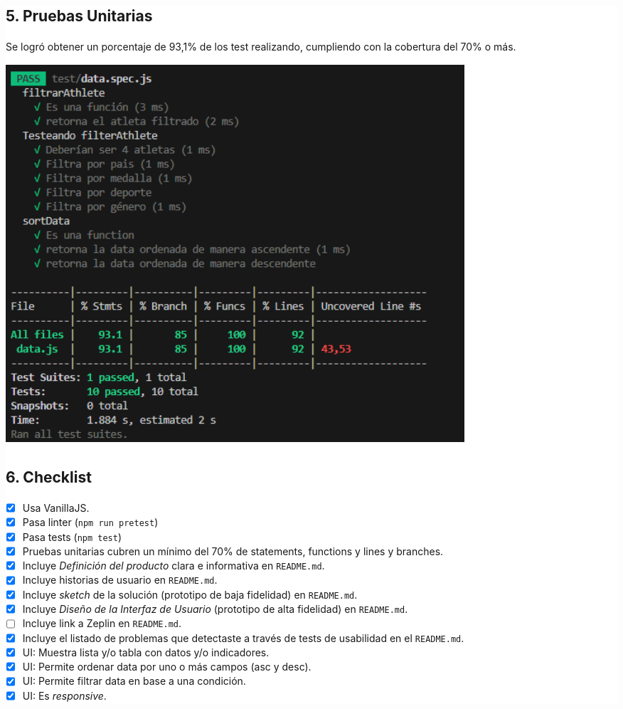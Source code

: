  
## 5. Pruebas Unitarias

Se logró obtener un porcentaje de 93,1% de los test realizando, cumpliendo con la cobertura del 70% o más.
<br>

<img src="/img/pruebasunitarias.png" style= width:75%>

## 6. Checklist

* [x] Usa VanillaJS.
* [x] Pasa linter (`npm run pretest`)
* [x] Pasa tests (`npm test`)
* [x] Pruebas unitarias cubren un mínimo del 70% de statements, functions y
  lines y branches.
* [x] Incluye _Definición del producto_ clara e informativa en `README.md`.
* [x] Incluye historias de usuario en `README.md`.
* [x] Incluye _sketch_ de la solución (prototipo de baja fidelidad) en
  `README.md`.
* [x] Incluye _Diseño de la Interfaz de Usuario_ (prototipo de alta fidelidad)
  en `README.md`.
* [ ] Incluye link a Zeplin en `README.md`.
* [x] Incluye el listado de problemas que detectaste a través de tests de
  usabilidad en el `README.md`.
* [x] UI: Muestra lista y/o tabla con datos y/o indicadores.
* [x] UI: Permite ordenar data por uno o más campos (asc y desc).
* [x] UI: Permite filtrar data en base a una condición.
* [x] UI: Es _responsive_.
